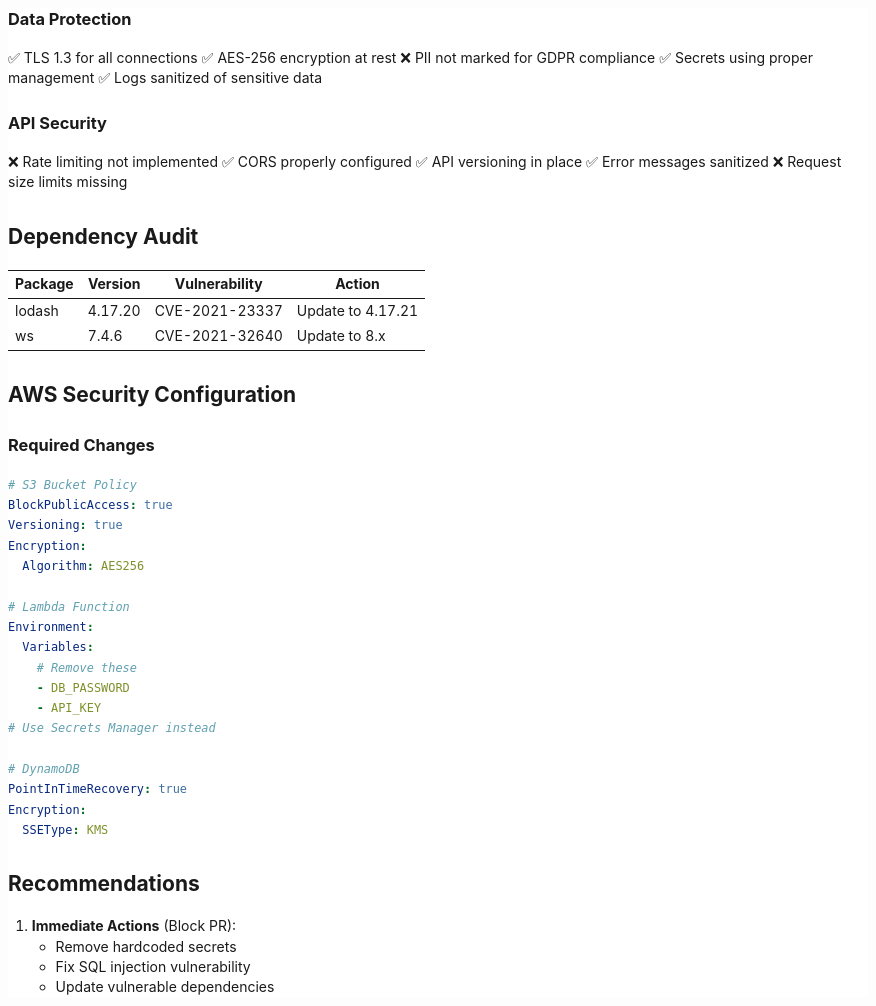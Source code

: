 ### Data Protection
✅ TLS 1.3 for all connections
✅ AES-256 encryption at rest
❌ PII not marked for GDPR compliance
✅ Secrets using proper management
✅ Logs sanitized of sensitive data

### API Security
❌ Rate limiting not implemented
✅ CORS properly configured
✅ API versioning in place
✅ Error messages sanitized
❌ Request size limits missing

## Dependency Audit

| Package | Version | Vulnerability | Action |
|---------|---------|--------------|--------|
| lodash | 4.17.20 | CVE-2021-23337 | Update to 4.17.21 |
| ws | 7.4.6 | CVE-2021-32640 | Update to 8.x |

## AWS Security Configuration

### Required Changes
```yaml
# S3 Bucket Policy
BlockPublicAccess: true
Versioning: true
Encryption:
  Algorithm: AES256
  
# Lambda Function
Environment:
  Variables:
    # Remove these
    - DB_PASSWORD  
    - API_KEY
# Use Secrets Manager instead

# DynamoDB
PointInTimeRecovery: true
Encryption:
  SSEType: KMS
```

## Recommendations

1. **Immediate Actions** (Block PR):
   - Remove hardcoded secrets
   - Fix SQL injection vulnerability
   - Update vulnerable dependencies
